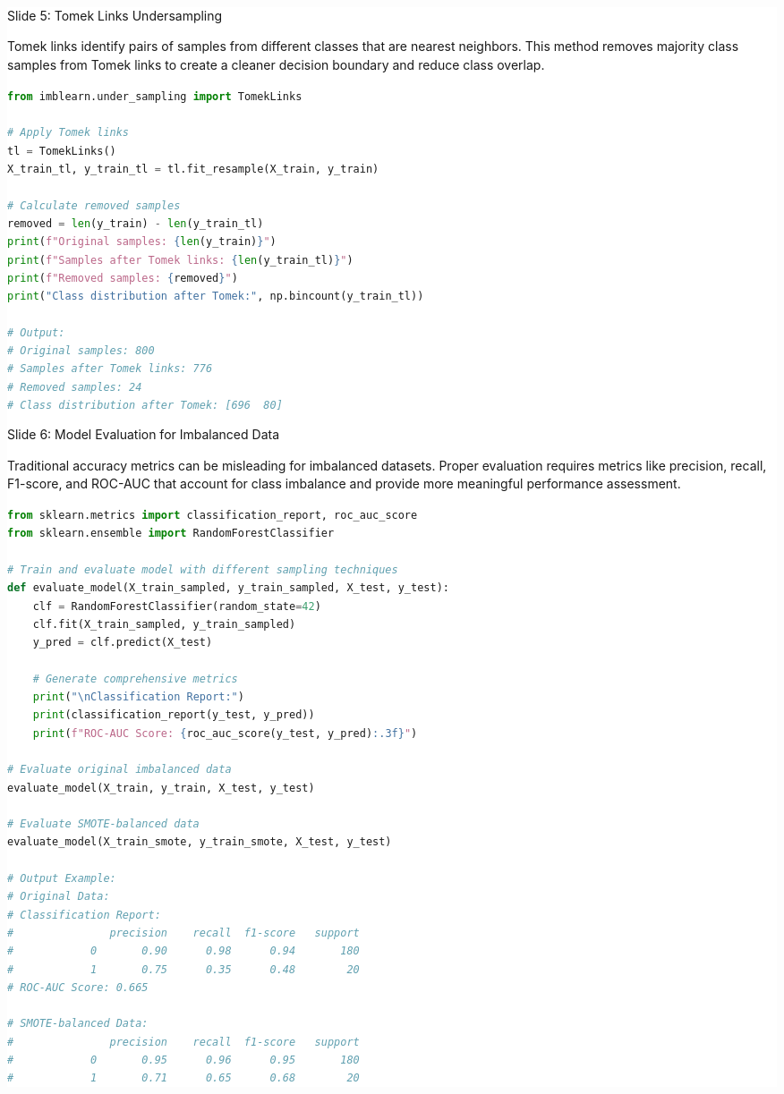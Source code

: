 Slide 5: Tomek Links Undersampling

Tomek links identify pairs of samples from different classes that are nearest neighbors. This method removes majority class samples from Tomek links to create a cleaner decision boundary and reduce class overlap.

```python
from imblearn.under_sampling import TomekLinks

# Apply Tomek links
tl = TomekLinks()
X_train_tl, y_train_tl = tl.fit_resample(X_train, y_train)

# Calculate removed samples
removed = len(y_train) - len(y_train_tl)
print(f"Original samples: {len(y_train)}")
print(f"Samples after Tomek links: {len(y_train_tl)}")
print(f"Removed samples: {removed}")
print("Class distribution after Tomek:", np.bincount(y_train_tl))

# Output:
# Original samples: 800
# Samples after Tomek links: 776
# Removed samples: 24
# Class distribution after Tomek: [696  80]
```

Slide 6: Model Evaluation for Imbalanced Data

Traditional accuracy metrics can be misleading for imbalanced datasets. Proper evaluation requires metrics like precision, recall, F1-score, and ROC-AUC that account for class imbalance and provide more meaningful performance assessment.

```python
from sklearn.metrics import classification_report, roc_auc_score
from sklearn.ensemble import RandomForestClassifier

# Train and evaluate model with different sampling techniques
def evaluate_model(X_train_sampled, y_train_sampled, X_test, y_test):
    clf = RandomForestClassifier(random_state=42)
    clf.fit(X_train_sampled, y_train_sampled)
    y_pred = clf.predict(X_test)
    
    # Generate comprehensive metrics
    print("\nClassification Report:")
    print(classification_report(y_test, y_pred))
    print(f"ROC-AUC Score: {roc_auc_score(y_test, y_pred):.3f}")

# Evaluate original imbalanced data
evaluate_model(X_train, y_train, X_test, y_test)

# Evaluate SMOTE-balanced data
evaluate_model(X_train_smote, y_train_smote, X_test, y_test)

# Output Example:
# Original Data:
# Classification Report:
#               precision    recall  f1-score   support
#            0       0.90      0.98      0.94       180
#            1       0.75      0.35      0.48        20
# ROC-AUC Score: 0.665

# SMOTE-balanced Data:
#               precision    recall  f1-score   support
#            0       0.95      0.96      0.95       180
#            1       0.71      0.65      0.68        20
```